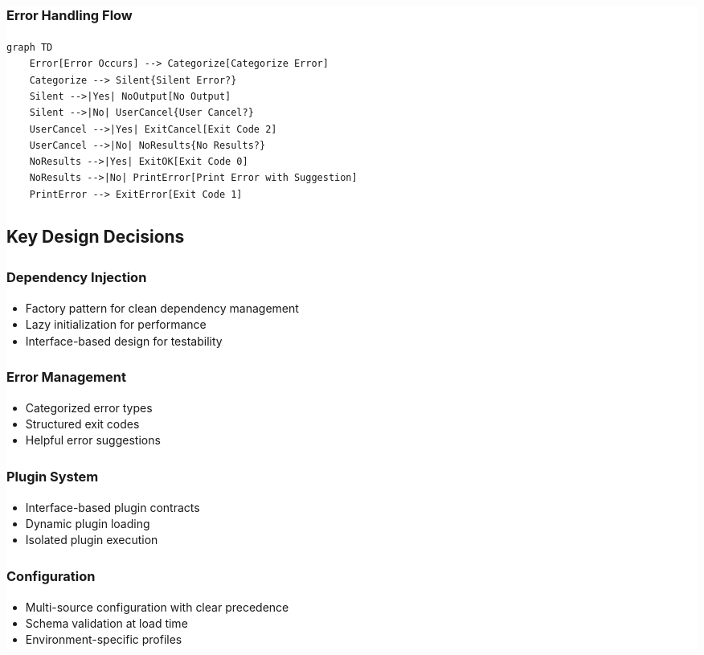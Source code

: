 ### Error Handling Flow
```mermaid
graph TD
    Error[Error Occurs] --> Categorize[Categorize Error]
    Categorize --> Silent{Silent Error?}
    Silent -->|Yes| NoOutput[No Output]
    Silent -->|No| UserCancel{User Cancel?}
    UserCancel -->|Yes| ExitCancel[Exit Code 2]
    UserCancel -->|No| NoResults{No Results?}
    NoResults -->|Yes| ExitOK[Exit Code 0]
    NoResults -->|No| PrintError[Print Error with Suggestion]
    PrintError --> ExitError[Exit Code 1]
```

## Key Design Decisions

### Dependency Injection
- Factory pattern for clean dependency management
- Lazy initialization for performance
- Interface-based design for testability

### Error Management  
- Categorized error types
- Structured exit codes
- Helpful error suggestions

### Plugin System
- Interface-based plugin contracts
- Dynamic plugin loading
- Isolated plugin execution

### Configuration
- Multi-source configuration with clear precedence
- Schema validation at load time
- Environment-specific profiles

